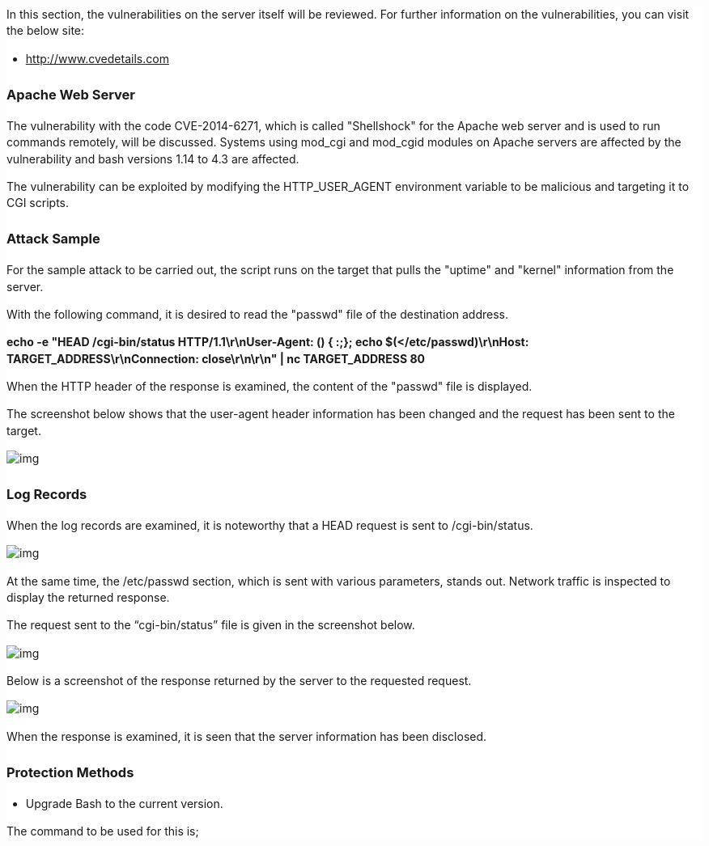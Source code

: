 In this section, the vulnerabilities on the server itself will be  reviewed. For further information on the vulnerabilities, you can visit  the below site:

- http://www.cvedetails.com 

### **Apache Web Server**

The vulnerability with the code CVE-2014-6271, which is called  "Shellshock" for the Apache web server and is used to run commands  remotely, will be discussed. Systems using mod_cgi and mod_cgid modules  on Apache servers are affected by the vulnerability and bash versions  1.14 to 4.3 are affected.

The vulnerability can be exploited by modifying the HTTP_USER_AGENT  environment variable to be malicious and targeting it to CGI scripts.

### **Attack Sample**

For the sample attack to be carried out, the script runs on the  target that pulls the "uptime" and "kernel" information from the server.

With the following command, it is desired to read the "passwd" file of the destination address.

**echo -e "HEAD /cgi-bin/status HTTP/1.1\r\nUser-Agent: () { :;};  echo \$(</etc/passwd)\r\nHost: TARGET_ADDRESS\r\nConnection:  close\r\n\r\n" | nc TARGET_ADDRESS 80**

When the HTTP header of the response is examined, the content of the "passwd" file is displayed.

The screenshot below shows that the user-agent header information has been changed and the request has been sent to the target.

![img](https://ld-images-2.s3.us-east-2.amazonaws.com/Hacked+Web+Server+Analysis/images/image-54.png)

### **Log Records**

When the log records are examined, it is noteworthy that a HEAD request is sent to /cgi-bin/status.

![img](https://ld-images-2.s3.us-east-2.amazonaws.com/Hacked+Web+Server+Analysis/images/image-55.png)

At the same time, the /etc/passwd section, which is sent with various parameters, stands out. Network traffic is inspected to display the  returned response.

The request sent to the “cgi-bin/status” file is given in the screenshot below.

![img](https://ld-images-2.s3.us-east-2.amazonaws.com/Hacked+Web+Server+Analysis/images/image-56.png)

Below is a screenshot of the response returned by the server to the requested request.

![img](https://ld-images-2.s3.us-east-2.amazonaws.com/Hacked+Web+Server+Analysis/images/image-57.png)

When the response is examined, it is seen that the server information has been disclosed.

### **Protection Methods**

- Upgrade Bash to the current version.

The command to be used for this is;
